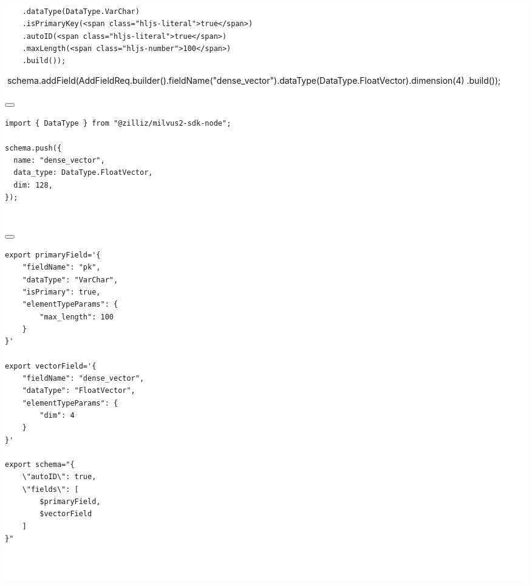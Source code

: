         .dataType(DataType.VarChar)​
        .isPrimaryKey(<span class="hljs-literal">true</span>)​
        .autoID(<span class="hljs-literal">true</span>)​
        .maxLength(<span class="hljs-number">100</span>)​
        .build());​
​
schema.addField(AddFieldReq.builder()​
        .fieldName(<span class="hljs-string">&quot;dense_vector&quot;</span>)​
        .dataType(DataType.FloatVector)​
        .dimension(<span class="hljs-number">4</span>)​
        .build());​

<button class="copy-code-btn"></button></code></pre>
<pre><code translate="no" class="language-javascript"><span class="hljs-keyword">import</span> { <span class="hljs-title class_">DataType</span> } <span class="hljs-keyword">from</span> <span class="hljs-string">&quot;@zilliz/milvus2-sdk-node&quot;</span>;​
​
schema.<span class="hljs-title function_">push</span>({​
  <span class="hljs-attr">name</span>: <span class="hljs-string">&quot;dense_vector&quot;</span>,​
  <span class="hljs-attr">data_type</span>: <span class="hljs-title class_">DataType</span>.<span class="hljs-property">FloatVector</span>,​
  <span class="hljs-attr">dim</span>: <span class="hljs-number">128</span>,​
});​
​

<button class="copy-code-btn"></button></code></pre>
<pre><code translate="no" class="language-curl"><span class="hljs-built_in">export</span> primaryField=<span class="hljs-string">&#x27;{​
    &quot;fieldName&quot;: &quot;pk&quot;,​
    &quot;dataType&quot;: &quot;VarChar&quot;,​
    &quot;isPrimary&quot;: true,​
    &quot;elementTypeParams&quot;: {​
        &quot;max_length&quot;: 100​
    }​
}&#x27;</span>​
​
<span class="hljs-built_in">export</span> vectorField=<span class="hljs-string">&#x27;{​
    &quot;fieldName&quot;: &quot;dense_vector&quot;,​
    &quot;dataType&quot;: &quot;FloatVector&quot;,​
    &quot;elementTypeParams&quot;: {​
        &quot;dim&quot;: 4​
    }​
}&#x27;</span>​
​
<span class="hljs-built_in">export</span> schema=<span class="hljs-string">&quot;{​
    \&quot;autoID\&quot;: true,​
    \&quot;fields\&quot;: [​
        <span class="hljs-variable">$primaryField</span>,​
        <span class="hljs-variable">$vectorField</span>​
    ]​
}&quot;</span>​
